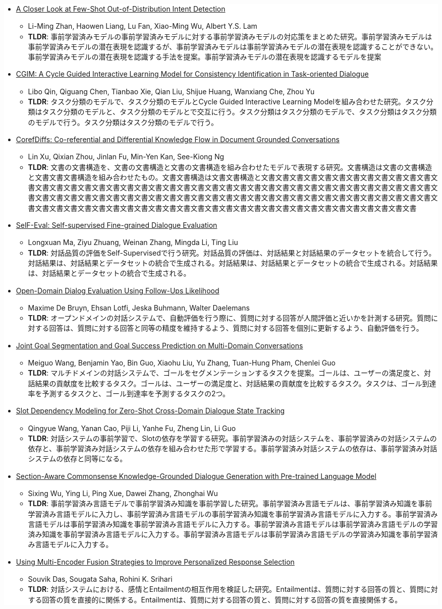 - [A Closer Look at Few-Shot Out-of-Distribution Intent Detection](https://aclanthology.org/2022.coling-1.36)
  - Li-Ming Zhan, Haowen Liang, Lu Fan, Xiao-Ming Wu, Albert Y.S. Lam
  - **TLDR**: 事前学習済みモデルの事前学習済みモデルに対する事前学習済みモデルの対応策をまとめた研究。事前学習済みモデルは事前学習済みモデルの潜在表現を認識するが、事前学習済みモデルは事前学習済みモデルの潜在表現を認識することができない。事前学習済みモデルの潜在表現を認識する手法を提案。事前学習済みモデルの潜在表現を認識するモデルを提案

- [CGIM: A Cycle Guided Interactive Learning Model for Consistency Identification in Task-oriented Dialogue](https://aclanthology.org/2022.coling-1.37)
  - Libo Qin, Qiguang Chen, Tianbao Xie, Qian Liu, Shijue Huang, Wanxiang Che, Zhou Yu
  - **TLDR**: タスク分類のモデルで、タスク分類のモデルとCycle Guided Interactive Learning Modelを組み合わせた研究。タスク分類はタスク分類のモデルと、タスク分類のモデルとで交互に行う。タスク分類はタスク分類のモデルで、タスク分類はタスク分類のモデルで行う。タスク分類はタスク分類のモデルで行う。

- [CorefDiffs: Co-referential and Differential Knowledge Flow in Document Grounded Conversations](https://aclanthology.org/2022.coling-1.38)
  - Lin Xu, Qixian Zhou, Jinlan Fu, Min-Yen Kan, See-Kiong Ng
  - **TLDR**: 文書の文書構造を、文書の文書構造と文書の文書構造を組み合わせたモデルで表現する研究。文書構造は文書の文書構造と文書文書文書構造を組み合わせたもの。文書文書構造は文書文書構造と文書文書文書文書文書文書文書文書文書文書文書文書文書文書文書文書文書文書文書文書文書文書文書文書文書文書文書文書文書文書文書文書文書文書文書文書文書文書文書文書文書文書文書文書文書文書文書文書文書文書文書文書文書文書文書文書文書文書文書文書文書文書文書文書文書文書文書文書文書文書文書文書文書文書文書文書文書文書文書文書文書文書文書文書文書文書文書文書文書文書文書文書文書文書文書文書文書文書

- [SelF-Eval: Self-supervised Fine-grained Dialogue Evaluation](https://aclanthology.org/2022.coling-1.39)
  - Longxuan Ma, Ziyu Zhuang, Weinan Zhang, Mingda Li, Ting Liu
  - **TLDR**: 対話品質の評価をSelf-Supervisedで行う研究。対話品質の評価は、対話結果と対話結果のデータセットを統合して行う。対話結果は、対話結果とデータセットの統合で生成される。対話結果は、対話結果とデータセットの統合で生成される。対話結果は、対話結果とデータセットの統合で生成される。

- [Open-Domain Dialog Evaluation Using Follow-Ups Likelihood](https://aclanthology.org/2022.coling-1.40)
  - Maxime De Bruyn, Ehsan Lotfi, Jeska Buhmann, Walter Daelemans
  - **TLDR**: オープンドメインの対話システムで、自動評価を行う際に、質問に対する回答が人間評価と近いかを計測する研究。質問に対する回答は、質問に対する回答と同等の精度を維持するよう、質問に対する回答を個別に更新するよう、自動評価を行う。

- [Joint Goal Segmentation and Goal Success Prediction on Multi-Domain Conversations](https://aclanthology.org/2022.coling-1.41)
  - Meiguo Wang, Benjamin Yao, Bin Guo, Xiaohu Liu, Yu Zhang, Tuan-Hung Pham, Chenlei Guo
  - **TLDR**: マルチドメインの対話システムで、ゴールをセグメンテーションするタスクを提案。ゴールは、ユーザーの満足度と、対話結果の貢献度を比較するタスク。ゴールは、ユーザーの満足度と、対話結果の貢献度を比較するタスク。タスクは、ゴール到達率を予測するタスクと、ゴール到達率を予測するタスクの2つ。

- [Slot Dependency Modeling for Zero-Shot Cross-Domain Dialogue State Tracking](https://aclanthology.org/2022.coling-1.42)
  - Qingyue Wang, Yanan Cao, Piji Li, Yanhe Fu, Zheng Lin, Li Guo
  - **TLDR**: 対話システムの事前学習で、Slotの依存を学習する研究。事前学習済みの対話システムを、事前学習済みの対話システムの依存と、事前学習済み対話システムの依存を組み合わせた形で学習する。事前学習済み対話システムの依存は、事前学習済み対話システムの依存と同等になる。

- [Section-Aware Commonsense Knowledge-Grounded Dialogue Generation with Pre-trained Language Model](https://aclanthology.org/2022.coling-1.43)
  - Sixing Wu, Ying Li, Ping Xue, Dawei Zhang, Zhonghai Wu
  - **TLDR**: 事前学習済み言語モデルで事前学習済み知識を事前学習した研究。事前学習済み言語モデルは、事前学習済み知識を事前学習済み言語モデルに入力し、事前学習済み言語モデルの事前学習済み知識を事前学習済み言語モデルに入力する。事前学習済み言語モデルは事前学習済み知識を事前学習済み言語モデルに入力する。事前学習済み言語モデルは事前学習済み言語モデルの学習済み知識を事前学習済み言語モデルに入力する。事前学習済み言語モデルは事前学習済み言語モデルの学習済み知識を事前学習済み言語モデルに入力する。

- [Using Multi-Encoder Fusion Strategies to Improve Personalized Response Selection](https://aclanthology.org/2022.coling-1.44)
  - Souvik Das, Sougata Saha, Rohini K. Srihari
  - **TLDR**: 対話システムにおける、感情とEntailmentの相互作用を検証した研究。Entailmentは、質問に対する回答の質と、質問に対する回答の質を直接的に関係する。Entailmentは、質問に対する回答の質と、質問に対する回答の質を直接関係する。
